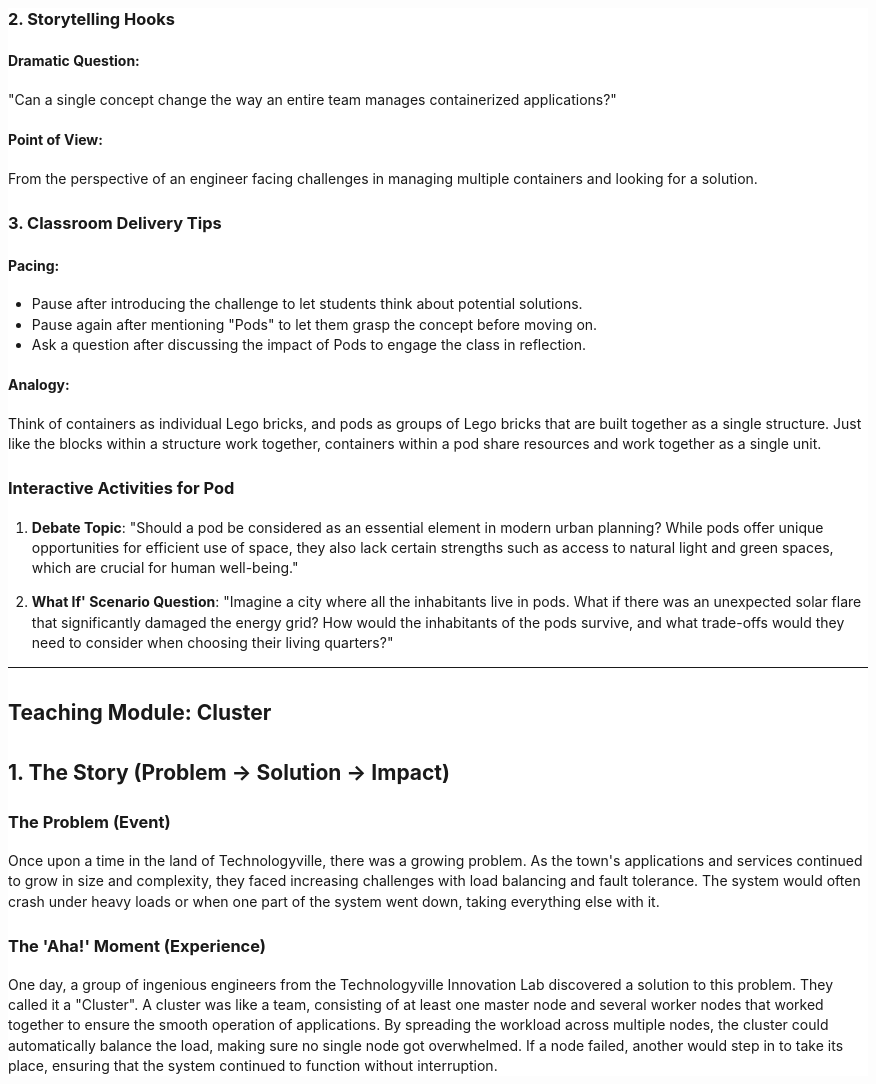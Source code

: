 ### 2. Storytelling Hooks
#### Dramatic Question:
"Can a single concept change the way an entire team manages containerized applications?"

#### Point of View:
From the perspective of an engineer facing challenges in managing multiple containers and looking for a solution.

### 3. Classroom Delivery Tips
#### Pacing:
- Pause after introducing the challenge to let students think about potential solutions.
- Pause again after mentioning "Pods" to let them grasp the concept before moving on.
- Ask a question after discussing the impact of Pods to engage the class in reflection.

#### Analogy:
Think of containers as individual Lego bricks, and pods as groups of Lego bricks that are built together as a single structure. Just like the blocks within a structure work together, containers within a pod share resources and work together as a single unit.

### Interactive Activities for Pod
 1. **Debate Topic**: "Should a pod be considered as an essential element in modern urban planning? While pods offer unique opportunities for efficient use of space, they also lack certain strengths such as access to natural light and green spaces, which are crucial for human well-being."

2. **What If' Scenario Question**: "Imagine a city where all the inhabitants live in pods. What if there was an unexpected solar flare that significantly damaged the energy grid? How would the inhabitants of the pods survive, and what trade-offs would they need to consider when choosing their living quarters?"


---

## Teaching Module: Cluster
 ## 1. The Story (Problem -> Solution -> Impact)
### The Problem (Event)
Once upon a time in the land of Technologyville, there was a growing problem. As the town's applications and services continued to grow in size and complexity, they faced increasing challenges with load balancing and fault tolerance. The system would often crash under heavy loads or when one part of the system went down, taking everything else with it.

### The 'Aha!' Moment (Experience)
One day, a group of ingenious engineers from the Technologyville Innovation Lab discovered a solution to this problem. They called it a "Cluster". A cluster was like a team, consisting of at least one master node and several worker nodes that worked together to ensure the smooth operation of applications. By spreading the workload across multiple nodes, the cluster could automatically balance the load, making sure no single node got overwhelmed. If a node failed, another would step in to take its place, ensuring that the system continued to function without interruption.
